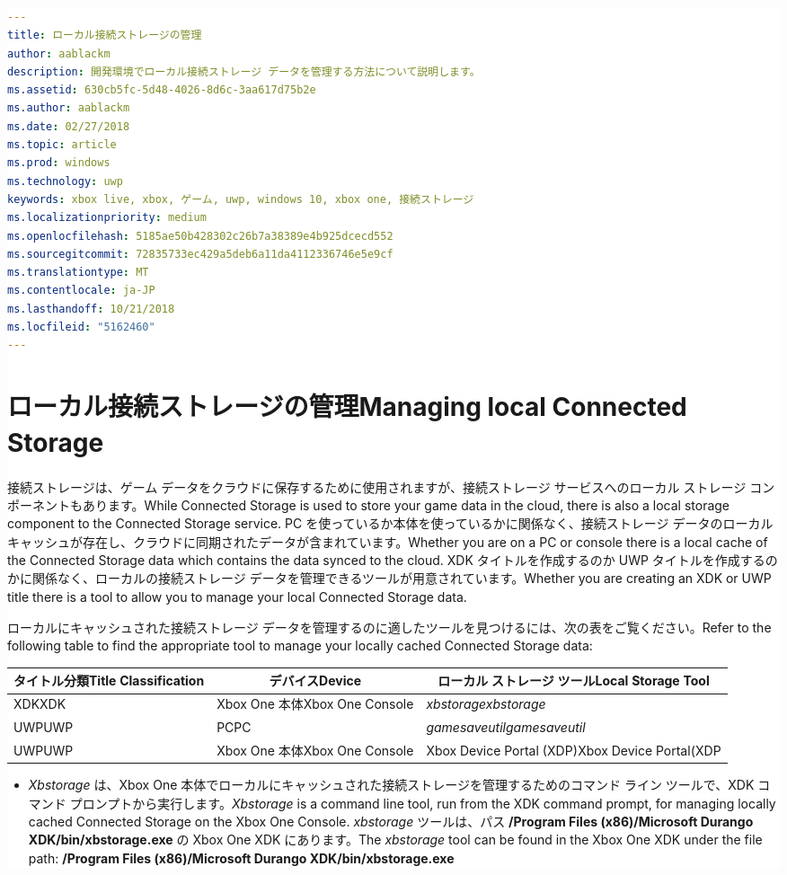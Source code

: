 ```yaml
---
title: ローカル接続ストレージの管理
author: aablackm
description: 開発環境でローカル接続ストレージ データを管理する方法について説明します。
ms.assetid: 630cb5fc-5d48-4026-8d6c-3aa617d75b2e
ms.author: aablackm
ms.date: 02/27/2018
ms.topic: article
ms.prod: windows
ms.technology: uwp
keywords: xbox live, xbox, ゲーム, uwp, windows 10, xbox one, 接続ストレージ
ms.localizationpriority: medium
ms.openlocfilehash: 5185ae50b428302c26b7a38389e4b925dcecd552
ms.sourcegitcommit: 72835733ec429a5deb6a11da4112336746e5e9cf
ms.translationtype: MT
ms.contentlocale: ja-JP
ms.lasthandoff: 10/21/2018
ms.locfileid: "5162460"
---
```

# <a name="managing-local-connected-storage"></a><span data-ttu-id="dc2b7-104">ローカル接続ストレージの管理</span><span class="sxs-lookup"><span data-stu-id="dc2b7-104">Managing local Connected Storage</span></span>
<span data-ttu-id="dc2b7-105">接続ストレージは、ゲーム データをクラウドに保存するために使用されますが、接続ストレージ サービスへのローカル ストレージ コンポーネントもあります。</span><span class="sxs-lookup"><span data-stu-id="dc2b7-105">While Connected Storage is used to store your game data in the cloud, there is also a local storage component to the Connected Storage service.</span></span> <span data-ttu-id="dc2b7-106">PC を使っているか本体を使っているかに関係なく、接続ストレージ データのローカル キャッシュが存在し、クラウドに同期されたデータが含まれています。</span><span class="sxs-lookup"><span data-stu-id="dc2b7-106">Whether you are on a PC or console there is a local cache of the Connected Storage data which contains the data synced to the cloud.</span></span> <span data-ttu-id="dc2b7-107">XDK タイトルを作成するのか UWP タイトルを作成するのかに関係なく、ローカルの接続ストレージ データを管理できるツールが用意されています。</span><span class="sxs-lookup"><span data-stu-id="dc2b7-107">Whether you are creating an XDK or UWP title there is a tool to allow you to manage your local Connected Storage data.</span></span>

<span data-ttu-id="dc2b7-108">ローカルにキャッシュされた接続ストレージ データを管理するのに適したツールを見つけるには、次の表をご覧ください。</span><span class="sxs-lookup"><span data-stu-id="dc2b7-108">Refer to the following table to find the appropriate tool to manage your locally cached Connected Storage data:</span></span>

|<span data-ttu-id="dc2b7-109">タイトル分類</span><span class="sxs-lookup"><span data-stu-id="dc2b7-109">Title Classification</span></span>  |<span data-ttu-id="dc2b7-110">デバイス</span><span class="sxs-lookup"><span data-stu-id="dc2b7-110">Device</span></span>  |<span data-ttu-id="dc2b7-111">ローカル ストレージ ツール</span><span class="sxs-lookup"><span data-stu-id="dc2b7-111">Local Storage Tool</span></span>  |
|---------|---------|---------|
|<span data-ttu-id="dc2b7-112">XDK</span><span class="sxs-lookup"><span data-stu-id="dc2b7-112">XDK</span></span>     |<span data-ttu-id="dc2b7-113">Xbox One 本体</span><span class="sxs-lookup"><span data-stu-id="dc2b7-113">Xbox One Console</span></span>     |*<span data-ttu-id="dc2b7-114">xbstorage</span><span class="sxs-lookup"><span data-stu-id="dc2b7-114">xbstorage</span></span>*         |
|<span data-ttu-id="dc2b7-115">UWP</span><span class="sxs-lookup"><span data-stu-id="dc2b7-115">UWP</span></span>     |<span data-ttu-id="dc2b7-116">PC</span><span class="sxs-lookup"><span data-stu-id="dc2b7-116">PC</span></span>         |*<span data-ttu-id="dc2b7-117">gamesaveutil</span><span class="sxs-lookup"><span data-stu-id="dc2b7-117">gamesaveutil</span></span>*         |
|<span data-ttu-id="dc2b7-118">UWP</span><span class="sxs-lookup"><span data-stu-id="dc2b7-118">UWP</span></span>     |<span data-ttu-id="dc2b7-119">Xbox One 本体</span><span class="sxs-lookup"><span data-stu-id="dc2b7-119">Xbox One Console</span></span>     |<span data-ttu-id="dc2b7-120">Xbox Device Portal (XDP)</span><span class="sxs-lookup"><span data-stu-id="dc2b7-120">Xbox Device Portal(XDP</span></span> |<span data-ttu-id="dc2b7-121">)</span><span class="sxs-lookup"><span data-stu-id="dc2b7-121">)</span></span>

- <span data-ttu-id="dc2b7-122">*Xbstorage* は、Xbox One 本体でローカルにキャッシュされた接続ストレージを管理するためのコマンド ライン ツールで、XDK コマンド プロンプトから実行します。</span><span class="sxs-lookup"><span data-stu-id="dc2b7-122">*Xbstorage* is a command line tool, run from the XDK command prompt, for managing locally cached Connected Storage on the Xbox One Console.</span></span> <span data-ttu-id="dc2b7-123">*xbstorage* ツールは、パス **/Program Files (x86)/Microsoft Durango XDK/bin/xbstorage.exe** の Xbox One XDK にあります。</span><span class="sxs-lookup"><span data-stu-id="dc2b7-123">The *xbstorage* tool can be found in the Xbox One XDK under the file path: **/Program Files (x86)/Microsoft Durango XDK/bin/xbstorage.exe**</span></span>